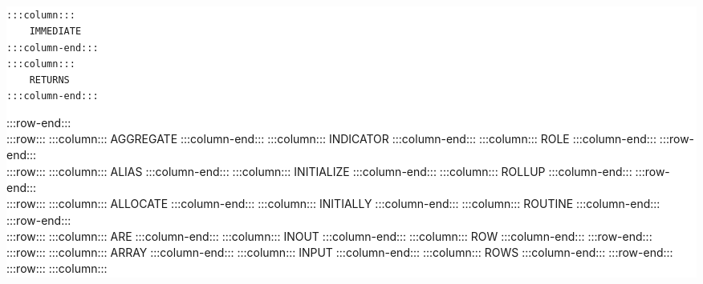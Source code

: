     :::column:::
        IMMEDIATE
    :::column-end:::
    :::column:::
        RETURNS
    :::column-end:::
:::row-end:::  
:::row:::
    :::column:::
        AGGREGATE
    :::column-end:::
    :::column:::
        INDICATOR
    :::column-end:::
    :::column:::
        ROLE
    :::column-end:::
:::row-end:::  
:::row:::
    :::column:::
        ALIAS
    :::column-end:::
    :::column:::
        INITIALIZE
    :::column-end:::
    :::column:::
        ROLLUP
    :::column-end:::
:::row-end:::  
:::row:::
    :::column:::
        ALLOCATE
    :::column-end:::
    :::column:::
        INITIALLY
    :::column-end:::
    :::column:::
        ROUTINE
    :::column-end:::
:::row-end:::  
:::row:::
    :::column:::
        ARE
    :::column-end:::
    :::column:::
        INOUT
    :::column-end:::
    :::column:::
        ROW
    :::column-end:::
:::row-end:::  
:::row:::
    :::column:::
        ARRAY
    :::column-end:::
    :::column:::
        INPUT
    :::column-end:::
    :::column:::
        ROWS
    :::column-end:::
:::row-end:::  
:::row:::
    :::column:::